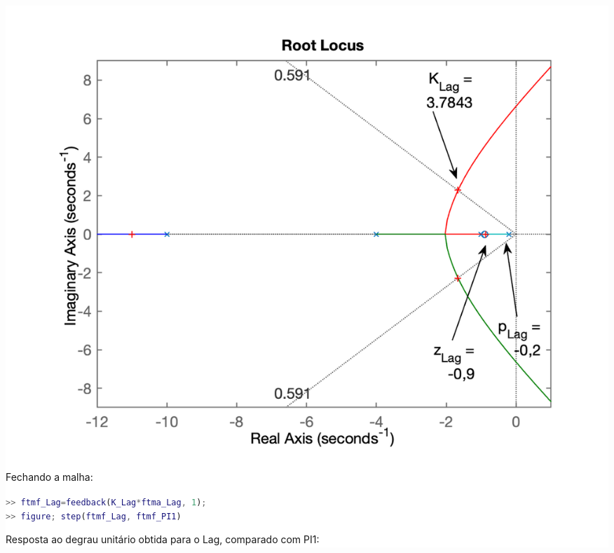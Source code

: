 ![RL_Lag.png](RL_Lag.png)

Fechando a malha:

```matlab
>> ftmf_Lag=feedback(K_Lag*ftma_Lag, 1);
>> figure; step(ftmf_Lag, ftmf_PI1)
```

Resposta ao degrau unitário obtida para o Lag, comparado com PI1:
